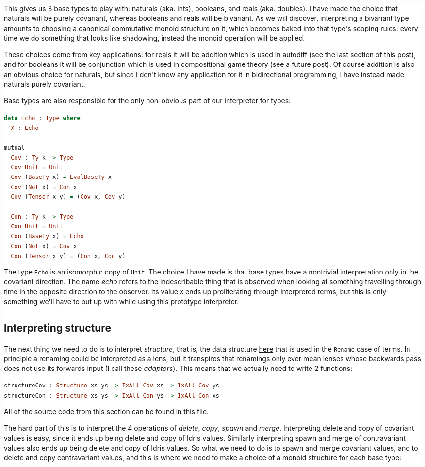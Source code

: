 This gives us 3 base types to play with: naturals (aka. ints), booleans, and reals (aka. doubles). I have made the choice that naturals will be purely covariant, whereas booleans and reals will be bivariant. As we will discover, interpreting a bivariant type amounts to choosing a canonical commutative monoid structure on it, which becomes baked into that type's scoping rules: every time we do something that looks like shadowing, instead the monoid operation will be applied.

These choices come from key applications: for reals it will be addition which is used in autodiff (see the last section of this post), and for booleans it will be conjunction which is used in compositional game theory (see a future post). Of course addition is also an obvious choice for naturals, but since I don't know any application for it in bidirectional programming, I have instead made naturals purely covariant.

Base types are also responsible for the only non-obvious part of our interpreter for types:

```haskell
data Echo : Type where
  X : Echo

mutual
  Cov : Ty k -> Type
  Cov Unit = Unit
  Cov (BaseTy x) = EvalBaseTy x
  Cov (Not x) = Con x
  Cov (Tensor x y) = (Cov x, Cov y)

  Con : Ty k -> Type
  Con Unit = Unit
  Con (BaseTy x) = Echo
  Con (Not x) = Cov x
  Con (Tensor x y) = (Con x, Con y)
```

The type `Echo` is an isomorphic copy of `Unit`. The choice I have made is that base types have a nontrivial interpretation only in the covariant direction. The name *echo* refers to the indescribable thing that is observed when looking at something travelling through time in the opposite direction to the observer. Its value `X` ends up proliferating through interpreted terms, but this is only something we'll have to put up with while using this prototype interpreter.

## Interpreting structure

The next thing we need to do is to interpret *structure*, that is, the data structure [here](https://github.com/CyberCat-Institute/Aptwe/blob/main/src/Kernel/Structure.idr) that is used in the `Rename` case of terms. In principle a renaming could be interpreted as a lens, but it transpires that renamings only ever mean lenses whose backwards pass does not use its forwards input (I call these *adaptors*). This means that we actually need to write 2 functions:

```haskell
structureCov : Structure xs ys -> IxAll Cov xs -> IxAll Cov ys
structureCon : Structure xs ys -> IxAll Con ys -> IxAll Con xs
```

All of the source code from this section can be found in [this file](https://github.com/CyberCat-Institute/Aptwe/blob/main/src/Interpreter/Structure.idr).

The hard part of this is to interpret the 4 operations of *delete*, *copy*, *spawn* and *merge*. Interpreting delete and copy of covariant values is easy, since it ends up being delete and copy of Idris values. Similarly interpreting spawn and merge of contravariant values also ends up being delete and copy of Idris values. So what we need to do is to spawn and merge covariant values, and to delete and copy contravariant values, and this is where we need to make a choice of a monoid structure for each base type:
